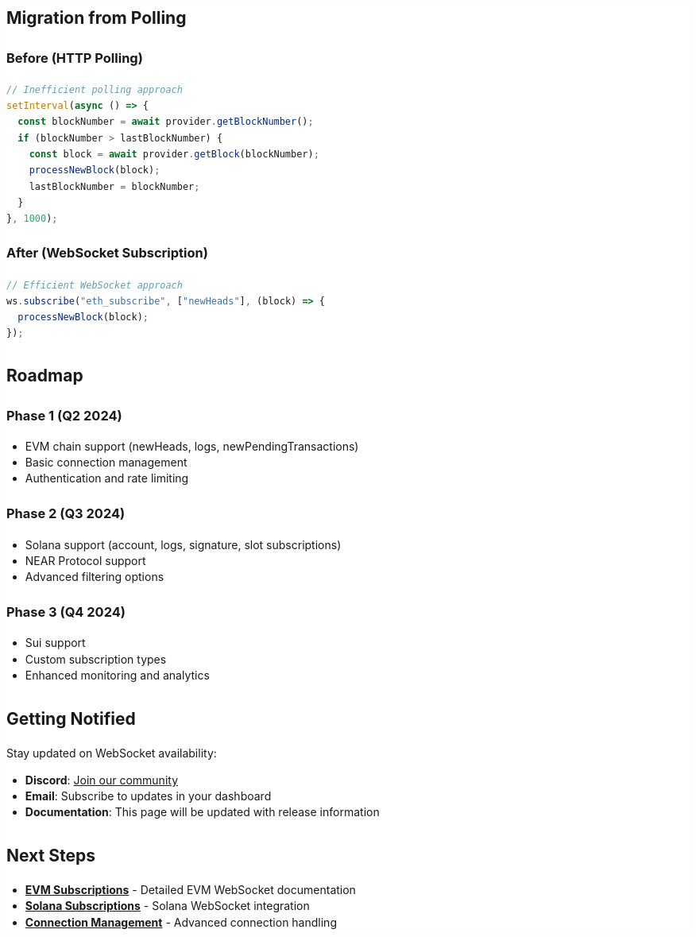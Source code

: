 ## Migration from Polling

### Before (HTTP Polling)

```javascript
// Inefficient polling approach
setInterval(async () => {
  const blockNumber = await provider.getBlockNumber();
  if (blockNumber > lastBlockNumber) {
    const block = await provider.getBlock(blockNumber);
    processNewBlock(block);
    lastBlockNumber = blockNumber;
  }
}, 1000);
```

### After (WebSocket Subscription)

```javascript
// Efficient WebSocket approach
ws.subscribe("eth_subscribe", ["newHeads"], (block) => {
  processNewBlock(block);
});
```

## Roadmap

### Phase 1 (Q2 2024)

- EVM chain support (newHeads, logs, newPendingTransactions)
- Basic connection management
- Authentication and rate limiting

### Phase 2 (Q3 2024)

- Solana support (account, logs, signature, slot subscriptions)
- NEAR Protocol support
- Advanced filtering options

### Phase 3 (Q4 2024)

- Sui support
- Custom subscription types
- Enhanced monitoring and analytics

## Getting Notified

Stay updated on WebSocket availability:

- **Discord**: [Join our community](https://discord.gg/ddcloud)
- **Email**: Subscribe to updates in your dashboard
- **Documentation**: This page will be updated with release information

## Next Steps

- **[EVM Subscriptions](./evm/README.md)** - Detailed EVM WebSocket documentation
- **[Solana Subscriptions](./solana/README.md)** - Solana WebSocket integration
- **[Connection Management](./connection.md)** - Advanced connection handling
